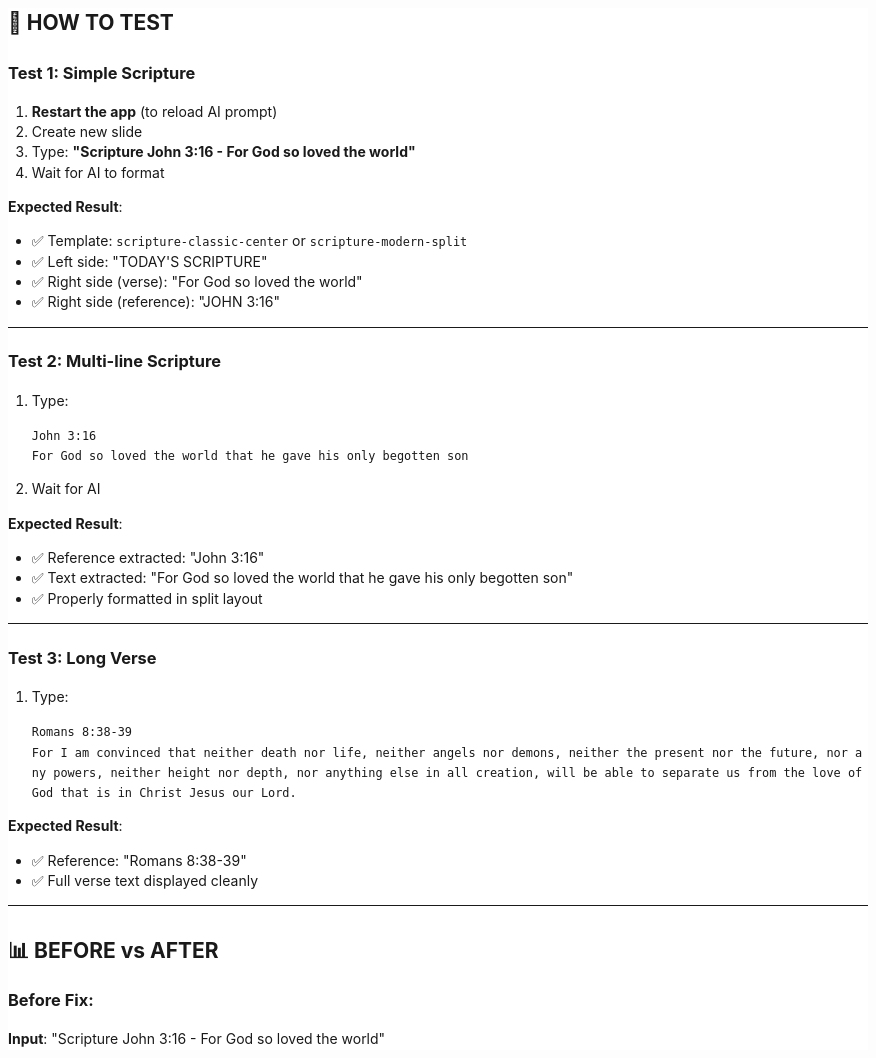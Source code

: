 
## 🧪 **HOW TO TEST**

### **Test 1: Simple Scripture**
1. **Restart the app** (to reload AI prompt)
2. Create new slide
3. Type: **"Scripture John 3:16 - For God so loved the world"**
4. Wait for AI to format

**Expected Result**:
- ✅ Template: `scripture-classic-center` or `scripture-modern-split`
- ✅ Left side: "TODAY'S SCRIPTURE"
- ✅ Right side (verse): "For God so loved the world"
- ✅ Right side (reference): "JOHN 3:16"

---

### **Test 2: Multi-line Scripture**
1. Type:
   ```
   John 3:16
   For God so loved the world that he gave his only begotten son
   ```
2. Wait for AI

**Expected Result**:
- ✅ Reference extracted: "John 3:16"
- ✅ Text extracted: "For God so loved the world that he gave his only begotten son"
- ✅ Properly formatted in split layout

---

### **Test 3: Long Verse**
1. Type:
   ```
   Romans 8:38-39
   For I am convinced that neither death nor life, neither angels nor demons, neither the present nor the future, nor any powers, neither height nor depth, nor anything else in all creation, will be able to separate us from the love of God that is in Christ Jesus our Lord.
   ```

**Expected Result**:
- ✅ Reference: "Romans 8:38-39"
- ✅ Full verse text displayed cleanly

---

## 📊 **BEFORE vs AFTER**

### **Before Fix**:

**Input**: "Scripture John 3:16 - For God so loved the world"
